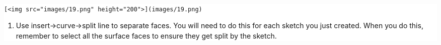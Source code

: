     [<img src="images/19.png" height="200">](images/19.png)

1. Use insert->curve->split line to separate faces.  You will need to do this for each sketch you just created. When you do this, remember to select all the surface faces to ensure they get split by the sketch.

